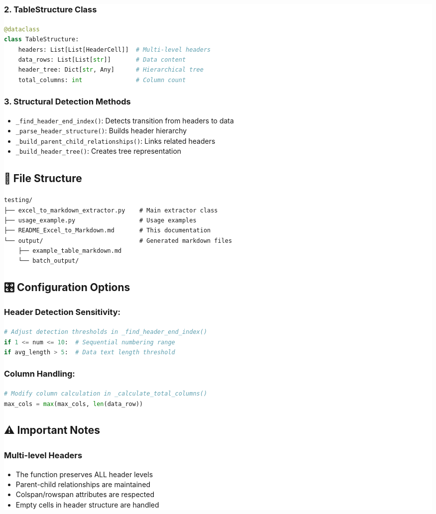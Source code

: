 ### 2. **TableStructure Class**
```python
@dataclass
class TableStructure:
    headers: List[List[HeaderCell]]  # Multi-level headers
    data_rows: List[List[str]]       # Data content
    header_tree: Dict[str, Any]      # Hierarchical tree
    total_columns: int               # Column count
```

### 3. **Structural Detection Methods**
- `_find_header_end_index()`: Detects transition from headers to data
- `_parse_header_structure()`: Builds header hierarchy
- `_build_parent_child_relationships()`: Links related headers
- `_build_header_tree()`: Creates tree representation

## 📁 File Structure

```
testing/
├── excel_to_markdown_extractor.py    # Main extractor class
├── usage_example.py                  # Usage examples
├── README_Excel_to_Markdown.md       # This documentation
└── output/                           # Generated markdown files
    ├── example_table_markdown.md
    └── batch_output/
```

## 🎛️ Configuration Options

### Header Detection Sensitivity:
```python
# Adjust detection thresholds in _find_header_end_index()
if 1 <= num <= 10:  # Sequential numbering range
if avg_length > 5:  # Data text length threshold
```

### Column Handling:
```python
# Modify column calculation in _calculate_total_columns()
max_cols = max(max_cols, len(data_row))
```

## ⚠️ Important Notes

### **Multi-level Headers**
- The function preserves ALL header levels
- Parent-child relationships are maintained
- Colspan/rowspan attributes are respected
- Empty cells in header structure are handled
